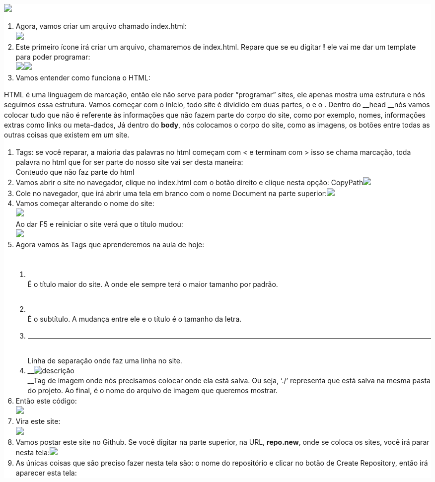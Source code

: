![](https://meuservidor.com/uploads/img_1758128926.png)  


1. Agora, vamos criar um arquivo chamado index\.html:  
![](https://meuservidor.com/uploads/img_1758128926.png)
2. Este primeiro ícone irá criar um arquivo, chamaremos de index\.html\. Repare que se eu digitar __\!__ ele vai me dar um template para poder programar:  
![](https://meuservidor.com/uploads/img_1758128926.png)![](https://meuservidor.com/uploads/img_1758128926.png)
3. Vamos entender como funciona o HTML:

HTML é uma linguagem de marcação, então ele não serve para poder “programar” sites, ele apenas mostra uma estrutura e nós seguimos essa estrutura\. Vamos começar com o início, todo site é dividido em duas partes, o __<head> </head>__ e o __<body> </body>__\. Dentro do __head __nós vamos colocar tudo que não é referente às informações que não fazem parte do corpo do site, como por exemplo, nomes, informações extras como links ou meta\-dados, Já dentro do __body__, nós colocamos o corpo do site, como as imagens, os botões entre todas as outras coisas que existem em um site\.

1. Tags: se você reparar, a maioria das palavras no html começam com < e terminam com > isso se chama marcação, toda palavra no html que for ser parte do nosso site vai ser desta maneira:  
<tag>Conteudo que não faz parte do html </tag> 
2. Vamos abrir o site no navegador, clique no index\.html com o botão direito e clique nesta opção: CopyPath![](https://meuservidor.com/uploads/img_1758128926.png)
3. Cole no navegador, que irá abrir uma tela em branco com o nome Document na parte superior:![](https://meuservidor.com/uploads/img_1758128926.png)
4. Vamos começar alterando o nome do site:  
![](https://meuservidor.com/uploads/img_1758128926.png)  
Ao dar F5 e reiniciar o site verá que o título mudou:  
![](https://meuservidor.com/uploads/img_1758128926.png)
5. Agora vamos às Tags que aprenderemos na aula de hoje:
	1. __<h1> </h1>__  
É o título maior do site\. A onde ele sempre terá o maior tamanho por padrão\.
	2. __<h2> </h2>__   
É o subtítulo\. A mudança entre ele e o título é o tamanho da letra\.
	3. __<hr/>__  
Linha de separação onde faz uma linha no site\.
	4. __<img src="\./nomeDaImagem\.png" alt="descrição">   
__Tag de imagem onde nós precisamos colocar onde ela está salva\. Ou seja, ‘\./’ representa que está salva na mesma pasta do projeto\. Ao final, é o nome do arquivo de imagem que queremos mostrar\.
6. Então este código:  
![](https://meuservidor.com/uploads/img_1758128926.png)
7. Vira este site:  
![](https://meuservidor.com/uploads/img_1758128926.png)
8. Vamos postar este site no Github\. Se você digitar na parte superior, na URL, __repo\.new__, onde se coloca os sites, você irá parar nesta tela:![](https://meuservidor.com/uploads/img_1758128926.png)
9. As únicas coisas que são preciso fazer nesta tela são: o nome do repositório e clicar no botão de Create Repository, então irá aparecer esta tela:  
